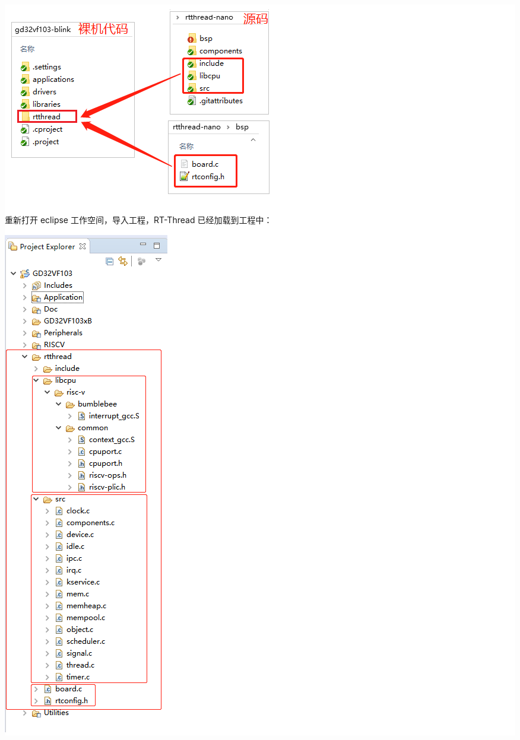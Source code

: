 ![给裸机工程添加 Nano 源码以及必要的配置文件](figures/add-nano.png)

重新打开 eclipse 工作空间，导入工程，RT-Thread 已经加载到工程中：

![eclipse 工程](figures/add-nano-project.png)